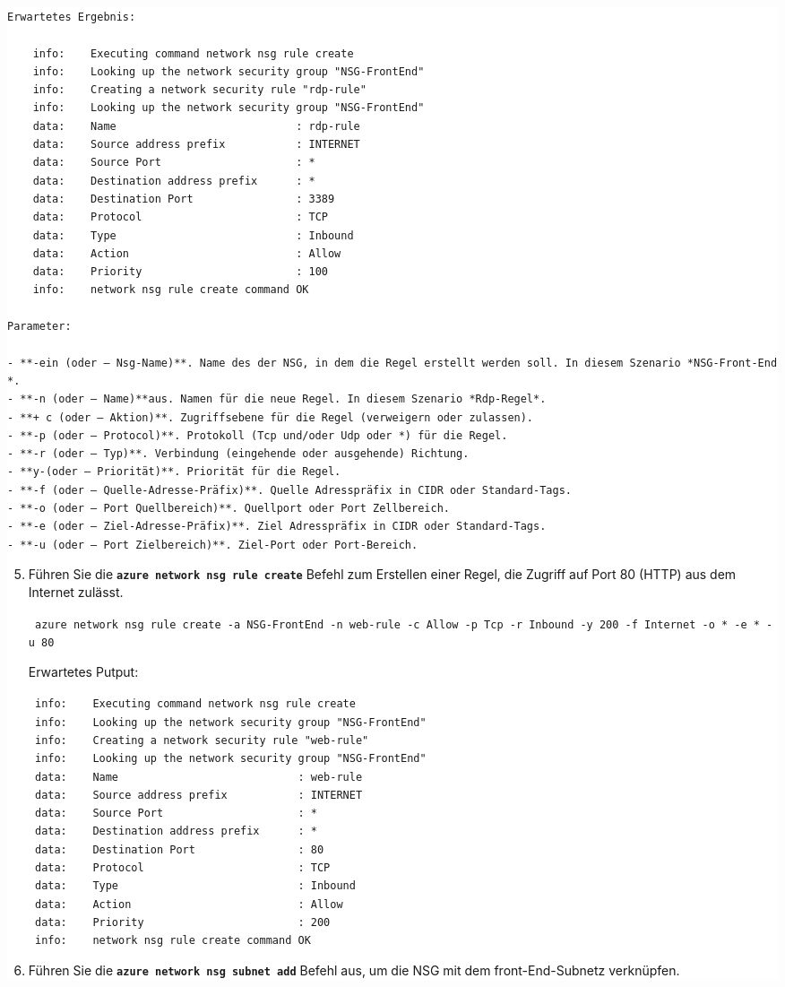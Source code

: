     Erwartetes Ergebnis:

        info:    Executing command network nsg rule create
        info:    Looking up the network security group "NSG-FrontEnd"
        info:    Creating a network security rule "rdp-rule"
        info:    Looking up the network security group "NSG-FrontEnd"
        data:    Name                            : rdp-rule
        data:    Source address prefix           : INTERNET
        data:    Source Port                     : *
        data:    Destination address prefix      : *
        data:    Destination Port                : 3389
        data:    Protocol                        : TCP
        data:    Type                            : Inbound
        data:    Action                          : Allow
        data:    Priority                        : 100
        info:    network nsg rule create command OK

    Parameter:

    - **-ein (oder – Nsg-Name)**. Name des der NSG, in dem die Regel erstellt werden soll. In diesem Szenario *NSG-Front-End*.
    - **-n (oder – Name)**aus. Namen für die neue Regel. In diesem Szenario *Rdp-Regel*.
    - **+ c (oder – Aktion)**. Zugriffsebene für die Regel (verweigern oder zulassen).
    - **-p (oder – Protocol)**. Protokoll (Tcp und/oder Udp oder *) für die Regel.
    - **-r (oder – Typ)**. Verbindung (eingehende oder ausgehende) Richtung.
    - **y-(oder – Priorität)**. Priorität für die Regel.
    - **-f (oder – Quelle-Adresse-Präfix)**. Quelle Adresspräfix in CIDR oder Standard-Tags.
    - **-o (oder – Port Quellbereich)**. Quellport oder Port Zellbereich.
    - **-e (oder – Ziel-Adresse-Präfix)**. Ziel Adresspräfix in CIDR oder Standard-Tags.
    - **-u (oder – Port Zielbereich)**. Ziel-Port oder Port-Bereich.

5. Führen Sie die **`azure network nsg rule create`** Befehl zum Erstellen einer Regel, die Zugriff auf Port 80 (HTTP) aus dem Internet zulässt.

        azure network nsg rule create -a NSG-FrontEnd -n web-rule -c Allow -p Tcp -r Inbound -y 200 -f Internet -o * -e * -u 80

    Erwartetes Putput:

        info:    Executing command network nsg rule create
        info:    Looking up the network security group "NSG-FrontEnd"
        info:    Creating a network security rule "web-rule"
        info:    Looking up the network security group "NSG-FrontEnd"
        data:    Name                            : web-rule
        data:    Source address prefix           : INTERNET
        data:    Source Port                     : *
        data:    Destination address prefix      : *
        data:    Destination Port                : 80
        data:    Protocol                        : TCP
        data:    Type                            : Inbound
        data:    Action                          : Allow
        data:    Priority                        : 200
        info:    network nsg rule create command OK

6. Führen Sie die **`azure network nsg subnet add`** Befehl aus, um die NSG mit dem front-End-Subnetz verknüpfen.
